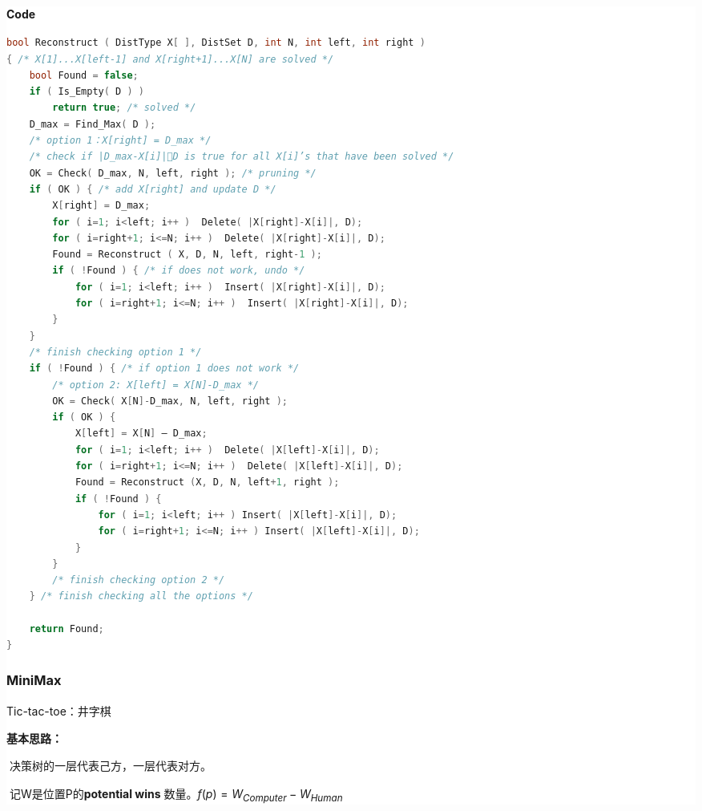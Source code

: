 **Code**

```C
bool Reconstruct ( DistType X[ ], DistSet D, int N, int left, int right )
{ /* X[1]...X[left-1] and X[right+1]...X[N] are solved */
    bool Found = false;
    if ( Is_Empty( D ) )
        return true; /* solved */
    D_max = Find_Max( D );
    /* option 1：X[right] = D_max */
    /* check if |D_max-X[i]|D is true for all X[i]’s that have been solved */
    OK = Check( D_max, N, left, right ); /* pruning */
    if ( OK ) { /* add X[right] and update D */
        X[right] = D_max;
        for ( i=1; i<left; i++ )  Delete( |X[right]-X[i]|, D);
        for ( i=right+1; i<=N; i++ )  Delete( |X[right]-X[i]|, D);
        Found = Reconstruct ( X, D, N, left, right-1 );
        if ( !Found ) { /* if does not work, undo */
            for ( i=1; i<left; i++ )  Insert( |X[right]-X[i]|, D);
            for ( i=right+1; i<=N; i++ )  Insert( |X[right]-X[i]|, D);
        }
    }
    /* finish checking option 1 */
    if ( !Found ) { /* if option 1 does not work */
        /* option 2: X[left] = X[N]-D_max */
        OK = Check( X[N]-D_max, N, left, right );
        if ( OK ) {
            X[left] = X[N] – D_max;
            for ( i=1; i<left; i++ )  Delete( |X[left]-X[i]|, D);
            for ( i=right+1; i<=N; i++ )  Delete( |X[left]-X[i]|, D);
            Found = Reconstruct (X, D, N, left+1, right );
            if ( !Found ) {
                for ( i=1; i<left; i++ ) Insert( |X[left]-X[i]|, D);
                for ( i=right+1; i<=N; i++ ) Insert( |X[left]-X[i]|, D);
            }
        }
        /* finish checking option 2 */
    } /* finish checking all the options */
    
    return Found;
}

```

### **MiniMax**

Tic-tac-toe：井字棋

**基本思路：**

​	决策树的一层代表己方，一层代表对方。

​	记W是位置P的**potential wins** 数量。$f(p)=W_{Computer}-W_{Human}$		
